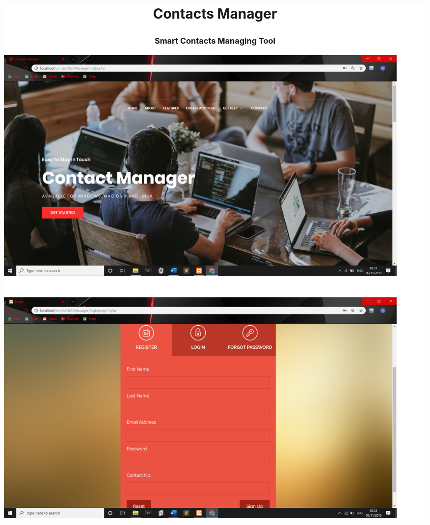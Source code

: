# <h1 align = "center">Contacts Manager</h1>
### <h3 align= "center">Smart Contacts Managing Tool</h1>
<img src="Images/Home Page.png" width="800"> &nbsp;
#
<img src="Images/login page.png" width="800"> &nbsp;
#